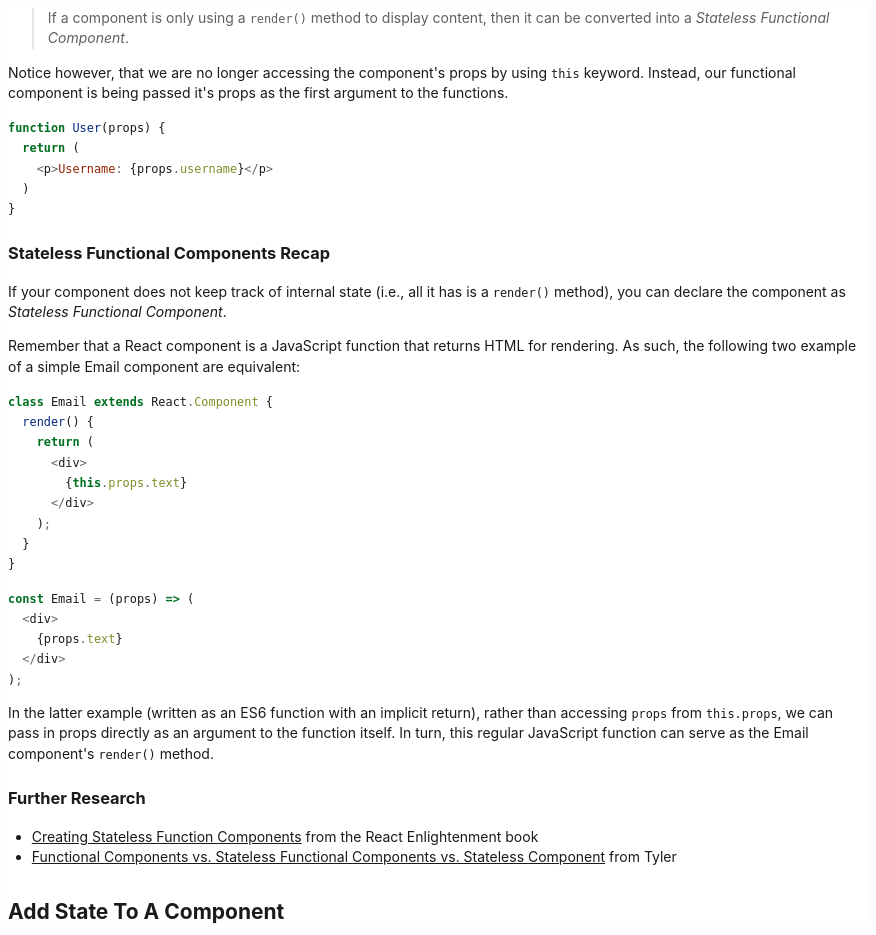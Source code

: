 > If a component is only using a `render()` method to display content, then it can be converted into a _Stateless Functional Component_.

Notice however, that we are no longer accessing the component's props by using `this` keyword. Instead, our functional component is being passed it's props as the first argument to the functions.

```js
function User(props) {
  return (
    <p>Username: {props.username}</p>
  )
}
```

### Stateless Functional Components Recap

If your component does not keep track of internal state (i.e., all it has is a `render()` method), you can declare the component as _Stateless Functional Component_.

Remember that a React component is a JavaScript function that returns HTML for rendering. As such, the following two example of a simple Email component are equivalent:

```js
class Email extends React.Component {
  render() {
    return (
      <div>
        {this.props.text}
      </div>
    );
  }
}
```

```js
const Email = (props) => (
  <div>
    {props.text}
  </div>
);
```

In the latter example (written as an ES6 function with an implicit return), rather than accessing `props` from `this.props`, we can pass in props directly as an argument to the function itself. In turn, this regular JavaScript function can serve as the Email component's `render()` method.

### Further Research

- [Creating Stateless Function Components](https://www.reactenlightenment.com/react-state/8.4.html) from the React Enlightenment book
- [Functional Components vs. Stateless Functional Components vs. Stateless Component](https://tylermcginnis.com/functional-components-vs-stateless-functional-components-vs-stateless-components/) from Tyler

## Add State To A Component
